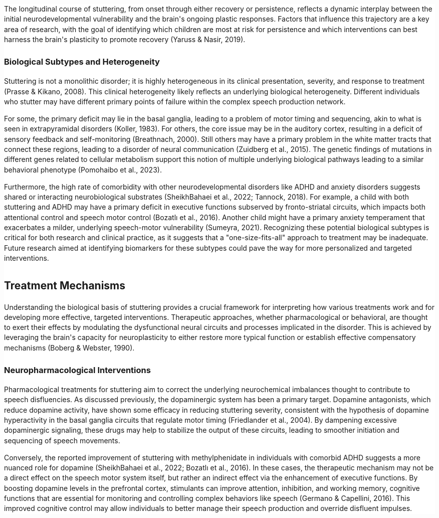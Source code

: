 The longitudinal course of stuttering, from onset through either recovery or persistence, reflects a dynamic interplay between the initial neurodevelopmental vulnerability and the brain's ongoing plastic responses. Factors that influence this trajectory are a key area of research, with the goal of identifying which children are most at risk for persistence and which interventions can best harness the brain's plasticity to promote recovery (Yaruss & Nasir, 2019).

### Biological Subtypes and Heterogeneity

Stuttering is not a monolithic disorder; it is highly heterogeneous in its clinical presentation, severity, and response to treatment (Prasse & Kikano, 2008). This clinical heterogeneity likely reflects an underlying biological heterogeneity. Different individuals who stutter may have different primary points of failure within the complex speech production network.

For some, the primary deficit may lie in the basal ganglia, leading to a problem of motor timing and sequencing, akin to what is seen in extrapyramidal disorders (Koller, 1983). For others, the core issue may be in the auditory cortex, resulting in a deficit of sensory feedback and self-monitoring (Breathnach, 2000). Still others may have a primary problem in the white matter tracts that connect these regions, leading to a disorder of neural communication (Zuidberg et al., 2015). The genetic findings of mutations in different genes related to cellular metabolism support this notion of multiple underlying biological pathways leading to a similar behavioral phenotype (Pomohaibo et al., 2023).

Furthermore, the high rate of comorbidity with other neurodevelopmental disorders like ADHD and anxiety disorders suggests shared or interacting neurobiological substrates (SheikhBahaei et al., 2022; Tannock, 2018). For example, a child with both stuttering and ADHD may have a primary deficit in executive functions subserved by fronto-striatal circuits, which impacts both attentional control and speech motor control (Bozatlı et al., 2016). Another child might have a primary anxiety temperament that exacerbates a milder, underlying speech-motor vulnerability (Sumeyra, 2021). Recognizing these potential biological subtypes is critical for both research and clinical practice, as it suggests that a "one-size-fits-all" approach to treatment may be inadequate. Future research aimed at identifying biomarkers for these subtypes could pave the way for more personalized and targeted interventions.

## Treatment Mechanisms

Understanding the biological basis of stuttering provides a crucial framework for interpreting how various treatments work and for developing more effective, targeted interventions. Therapeutic approaches, whether pharmacological or behavioral, are thought to exert their effects by modulating the dysfunctional neural circuits and processes implicated in the disorder. This is achieved by leveraging the brain's capacity for neuroplasticity to either restore more typical function or establish effective compensatory mechanisms (Boberg & Webster, 1990).

### Neuropharmacological Interventions

Pharmacological treatments for stuttering aim to correct the underlying neurochemical imbalances thought to contribute to speech disfluencies. As discussed previously, the dopaminergic system has been a primary target. Dopamine antagonists, which reduce dopamine activity, have shown some efficacy in reducing stuttering severity, consistent with the hypothesis of dopamine hyperactivity in the basal ganglia circuits that regulate motor timing (Friedlander et al., 2004). By dampening excessive dopaminergic signaling, these drugs may help to stabilize the output of these circuits, leading to smoother initiation and sequencing of speech movements.

Conversely, the reported improvement of stuttering with methylphenidate in individuals with comorbid ADHD suggests a more nuanced role for dopamine (SheikhBahaei et al., 2022; Bozatlı et al., 2016). In these cases, the therapeutic mechanism may not be a direct effect on the speech motor system itself, but rather an indirect effect via the enhancement of executive functions. By boosting dopamine levels in the prefrontal cortex, stimulants can improve attention, inhibition, and working memory, cognitive functions that are essential for monitoring and controlling complex behaviors like speech (Germano & Capellini, 2016). This improved cognitive control may allow individuals to better manage their speech production and override disfluent impulses.
